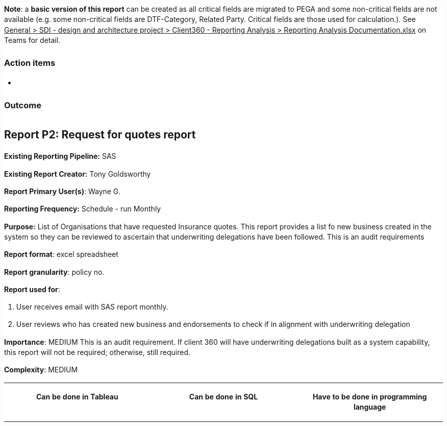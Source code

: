 **Note**: a **basic version of this report** can be created as all
critical fields are migrated to PEGA and some non-critical fields are
not available (e.g. some non-critical fields are DTF-Category, Related
Party. Critical fields are those used for calculation.). See <a
href="https://teams.microsoft.com/l/file/6697EC53-431A-4241-A937-D9F770C60133?tenantId=871d3ef7-09d4-44f6-a0fa-98e89ba4b422&amp;fileType=xlsx&amp;objectUrl=https%3A%2F%2Fvmia.sharepoint.com%2Fsites%2FSDIArchitectureReferenceFiles%2FShared%20Documents%2FGeneral%2FSDI%20-%20design%20and%20architecture%20project%2FClient360%20-%20Reporting%20Analysis%2FReporting%20Analysis%20Documentation.xlsx&amp;baseUrl=https%3A%2F%2Fvmia.sharepoint.com%2Fsites%2FSDIArchitectureReferenceFiles&amp;serviceName=teams&amp;threadId=19:8c4186fe580248a7b2879cbfd3ce9cbe@thread.tacv2&amp;groupId=7dd30cd5-0926-45fc-8eb6-a69388306963"
rel="nofollow">General &gt; SDI - design and architecture project &gt;
Client360 - Reporting Analysis &gt; Reporting Analysis
Documentation.xlsx</a> on Teams for detail.

### Action items

-   

### Outcome

## **Report P2: Request for quotes report**

**Existing Reporting Pipeline:** SAS

**Existing Report Creator:** Tony Goldsworthy

**Report Primary User(s)**: Wayne G.

**Reporting Frequency:** Schedule - run Monthly

**Purpose:** List of Organisations that have requested Insurance quotes.
This report provides a list fo new business created in the system so
they can be reviewed to ascertain that underwriting delegations have
been followed. This is an audit requirements

**Report format**: excel spreadsheet

**Report granularity**: policy no.

**Report used for**:

1.  User receives email with SAS report monthly.

2.  User reviews who has created new business and endorsements to check
    if in alignment with underwriting delegation

**Importance**: MEDIUM This is an audit requirement. If client 360 will
have underwriting delegations built as a system capability, this report
will not be required; otherwise, still required.

**Complexity**: MEDIUM

<div class="table-wrap">

<table class="confluenceTable" data-layout="default">
<colgroup>
<col style="width: 33%" />
<col style="width: 33%" />
<col style="width: 33%" />
</colgroup>
<tbody>
<tr class="header">
<th class="confluenceTh"><p><strong>Can be done in
Tableau</strong></p></th>
<th class="confluenceTh"><p><strong>Can be done in SQL</strong></p></th>
<th class="confluenceTh"><p><strong>Have to be done in programming
language</strong></p></th>
</tr>
